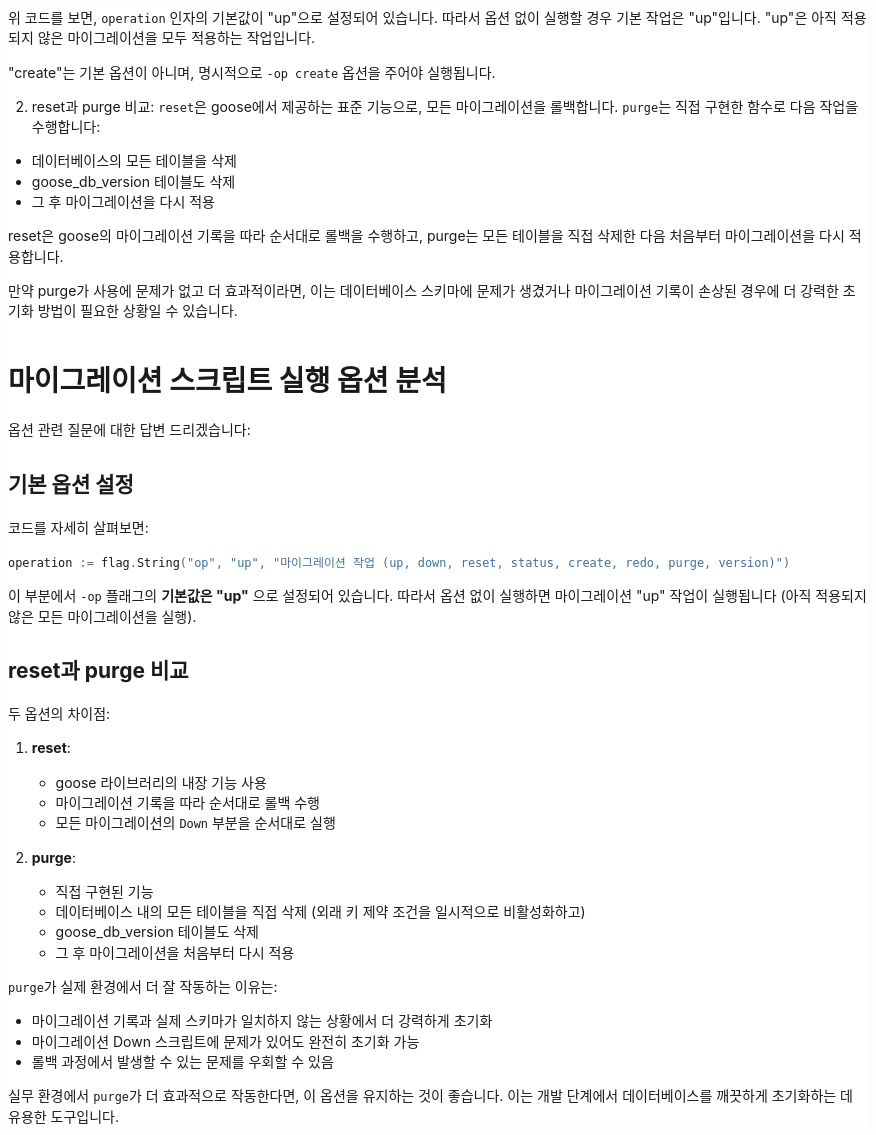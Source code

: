 위 코드를 보면, `operation` 인자의 기본값이 "up"으로 설정되어 있습니다. 따라서 옵션 없이 실행할 경우 기본 작업은 "up"입니다. "up"은 아직 적용되지 않은 마이그레이션을 모두 적용하는 작업입니다.

"create"는 기본 옵션이 아니며, 명시적으로 `-op create` 옵션을 주어야 실행됩니다.

2. reset과 purge 비교:
`reset`은 goose에서 제공하는 표준 기능으로, 모든 마이그레이션을 롤백합니다.
`purge`는 직접 구현한 함수로 다음 작업을 수행합니다:
- 데이터베이스의 모든 테이블을 삭제
- goose_db_version 테이블도 삭제
- 그 후 마이그레이션을 다시 적용

reset은 goose의 마이그레이션 기록을 따라 순서대로 롤백을 수행하고, purge는 모든 테이블을 직접 삭제한 다음 처음부터 마이그레이션을 다시 적용합니다.

만약 purge가 사용에 문제가 없고 더 효과적이라면, 이는 데이터베이스 스키마에 문제가 생겼거나 마이그레이션 기록이 손상된 경우에 더 강력한 초기화 방법이 필요한 상황일 수 있습니다.

# 마이그레이션 스크립트 실행 옵션 분석

옵션 관련 질문에 대한 답변 드리겠습니다:

## 기본 옵션 설정

코드를 자세히 살펴보면:

```go
operation := flag.String("op", "up", "마이그레이션 작업 (up, down, reset, status, create, redo, purge, version)")
```

이 부분에서 `-op` 플래그의 **기본값은 "up"** 으로 설정되어 있습니다. 따라서 옵션 없이 실행하면 마이그레이션 "up" 작업이 실행됩니다 (아직 적용되지 않은 모든 마이그레이션을 실행).

## reset과 purge 비교

두 옵션의 차이점:

1. **reset**:
   - goose 라이브러리의 내장 기능 사용
   - 마이그레이션 기록을 따라 순서대로 롤백 수행
   - 모든 마이그레이션의 `Down` 부분을 순서대로 실행

2. **purge**:
   - 직접 구현된 기능
   - 데이터베이스 내의 모든 테이블을 직접 삭제 (외래 키 제약 조건을 일시적으로 비활성화하고)
   - goose_db_version 테이블도 삭제
   - 그 후 마이그레이션을 처음부터 다시 적용

`purge`가 실제 환경에서 더 잘 작동하는 이유는:
- 마이그레이션 기록과 실제 스키마가 일치하지 않는 상황에서 더 강력하게 초기화
- 마이그레이션 Down 스크립트에 문제가 있어도 완전히 초기화 가능
- 롤백 과정에서 발생할 수 있는 문제를 우회할 수 있음

실무 환경에서 `purge`가 더 효과적으로 작동한다면, 이 옵션을 유지하는 것이 좋습니다. 이는 개발 단계에서 데이터베이스를 깨끗하게 초기화하는 데 유용한 도구입니다.
